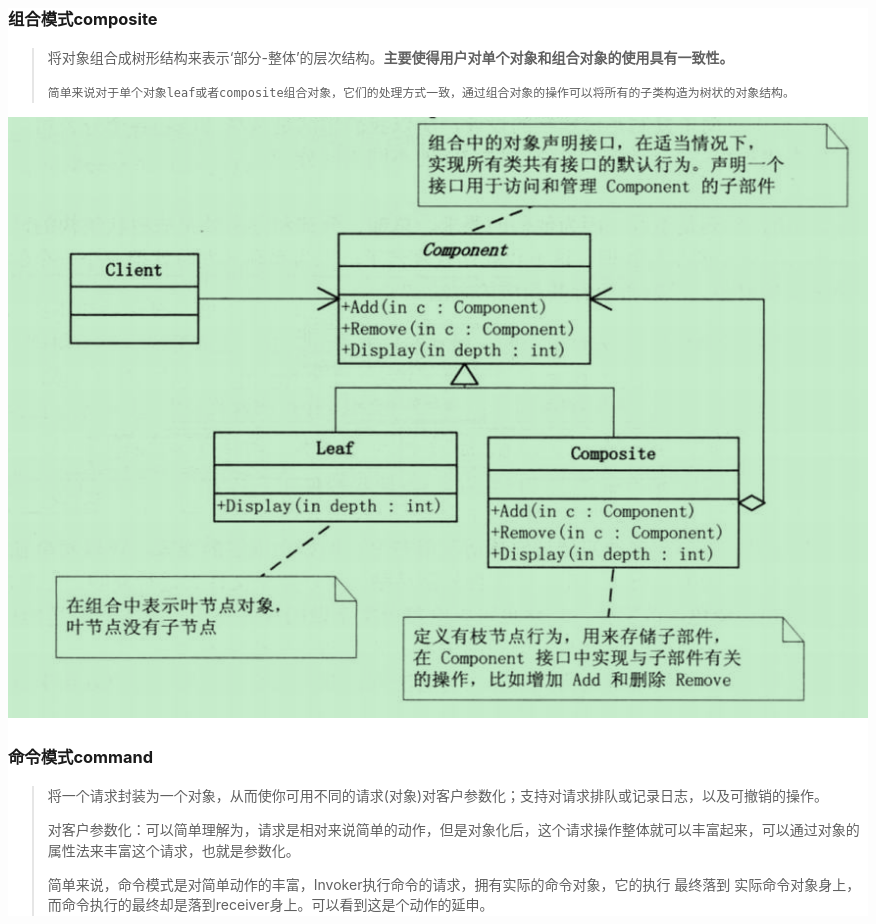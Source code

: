 ### 组合模式composite

> 将对象组合成树形结构来表示‘部分-整体’的层次结构。**主要使得用户对单个对象和组合对象的使用具有一致性。**
>
> `简单来说对于单个对象leaf或者composite组合对象，它们的处理方式一致，通过组合对象的操作可以将所有的子类构造为树状的对象结构。`

![image-20230408190113683](img/image-20230408190113683.png)



### 命令模式command

> 将一个请求封装为一个对象，从而使你可用不同的请求(对象)对客户参数化；支持对请求排队或记录日志，以及可撤销的操作。
>
> 对客户参数化：可以简单理解为，请求是相对来说简单的动作，但是对象化后，这个请求操作整体就可以丰富起来，可以通过对象的属性法来丰富这个请求，也就是参数化。
>
> 简单来说，命令模式是对简单动作的丰富，Invoker执行命令的请求，拥有实际的命令对象，它的执行 最终落到 实际命令对象身上，而命令执行的最终却是落到receiver身上。可以看到这是个动作的延申。
